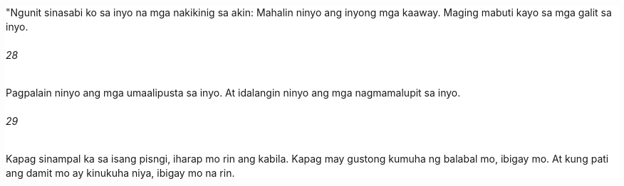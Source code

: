 





"Ngunit sinasabi ko sa inyo na mga nakikinig sa akin: Mahalin ninyo ang inyong mga kaaway. Maging mabuti kayo sa mga galit sa inyo. 





















###### 28 










Pagpalain ninyo ang mga umaalipusta sa inyo. At idalangin ninyo ang mga nagmamalupit sa inyo. 





















###### 29 










Kapag sinampal ka sa isang pisngi, iharap mo rin ang kabila. Kapag may gustong kumuha ng balabal mo, ibigay mo. At kung pati ang damit mo ay kinukuha niya, ibigay mo na rin. 










